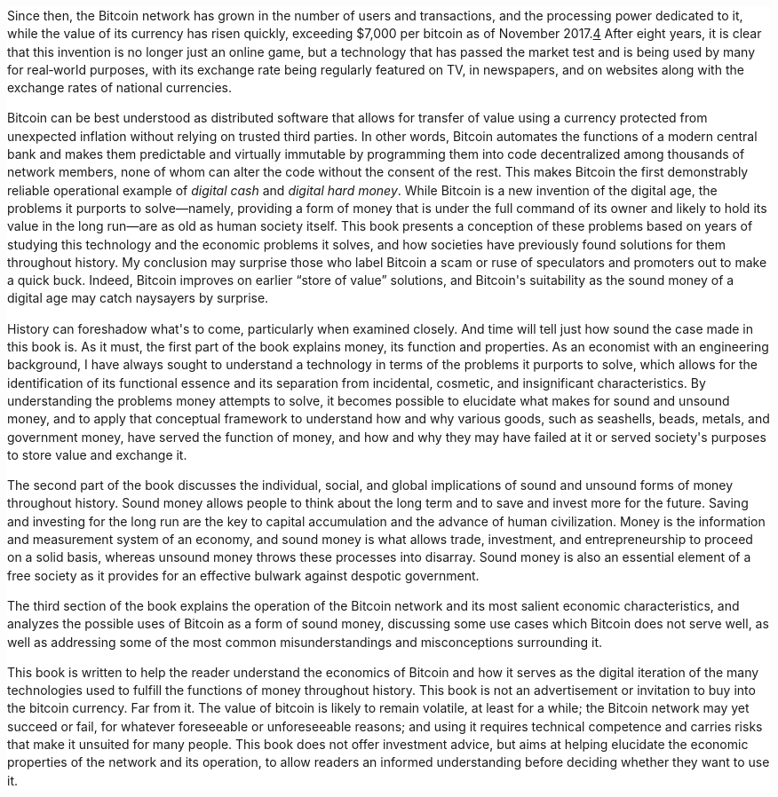 Since then, the Bitcoin network has grown in the number of users and transactions, and the processing power dedicated to it, while the value of its currency has risen quickly, exceeding $7,000 per bitcoin as of November 2017.[4](#calibre_link-4) After eight years, it is clear that this invention is no longer just an online game, but a technology that has passed the market test and is being used by many for real‐world purposes, with its exchange rate being regularly featured on TV, in newspapers, and on websites along with the exchange rates of national currencies.

Bitcoin can be best understood as distributed software that allows for transfer of value using a currency protected from unexpected inflation without relying on trusted third parties. In other words, Bitcoin automates the functions of a modern central bank and makes them predictable and virtually immutable by programming them into code decentralized among thousands of network members, none of whom can alter the code without the consent of the rest. This makes Bitcoin the first demonstrably reliable operational example of *digital cash* and *digital hard money*. While Bitcoin is a new invention of the digital age, the problems it purports to solve—namely, providing a form of money that is under the full command of its owner and likely to hold its value in the long run—are as old as human society itself. This book presents a conception of these problems based on years of studying this technology and the economic problems it solves, and how societies have previously found solutions for them throughout history. My conclusion may surprise those who label Bitcoin a scam or ruse of speculators and promoters out to make a quick buck. Indeed, Bitcoin improves on earlier “store of value” solutions, and Bitcoin's suitability as the sound money of a digital age may catch naysayers by surprise.

History can foreshadow what's to come, particularly when examined closely. And time will tell just how sound the case made in this book is. As it must, the first part of the book explains money, its function and properties. As an economist with an engineering background, I have always sought to understand a technology in terms of the problems it purports to solve, which allows for the identification of its functional essence and its separation from incidental, cosmetic, and insignificant characteristics. By understanding the problems money attempts to solve, it becomes possible to elucidate what makes for sound and unsound money, and to apply that conceptual framework to understand how and why various goods, such as seashells, beads, metals, and government money, have served the function of money, and how and why they may have failed at it or served society's purposes to store value and exchange it.

The second part of the book discusses the individual, social, and global implications of sound and unsound forms of money throughout history. Sound money allows people to think about the long term and to save and invest more for the future. Saving and investing for the long run are the key to capital accumulation and the advance of human civilization. Money is the information and measurement system of an economy, and sound money is what allows trade, investment, and entrepreneurship to proceed on a solid basis, whereas unsound money throws these processes into disarray. Sound money is also an essential element of a free society as it provides for an effective bulwark against despotic government.

The third section of the book explains the operation of the Bitcoin network and its most salient economic characteristics, and analyzes the possible uses of Bitcoin as a form of sound money, discussing some use cases which Bitcoin does not serve well, as well as addressing some of the most common misunderstandings and misconceptions surrounding it.

This book is written to help the reader understand the economics of Bitcoin and how it serves as the digital iteration of the many technologies used to fulfill the functions of money throughout history. This book is not an advertisement or invitation to buy into the bitcoin currency. Far from it. The value of bitcoin is likely to remain volatile, at least for a while; the Bitcoin network may yet succeed or fail, for whatever foreseeable or unforeseeable reasons; and using it requires technical competence and carries risks that make it unsuited for many people. This book does not offer investment advice, but aims at helping elucidate the economic properties of the network and its operation, to allow readers an informed understanding before deciding whether they want to use it.
